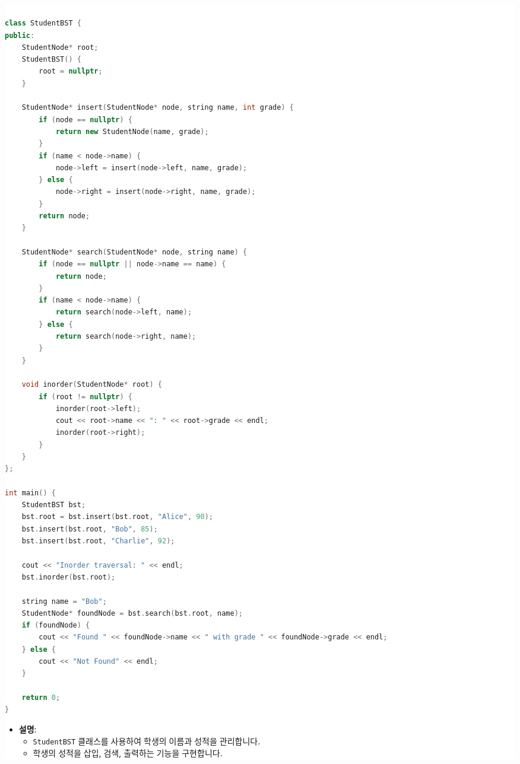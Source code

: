 ```cpp

class StudentBST {
public:
    StudentNode* root;
    StudentBST() {
        root = nullptr;
    }

    StudentNode* insert(StudentNode* node, string name, int grade) {
        if (node == nullptr) {
            return new StudentNode(name, grade);
        }
        if (name < node->name) {
            node->left = insert(node->left, name, grade);
        } else {
            node->right = insert(node->right, name, grade);
        }
        return node;
    }

    StudentNode* search(StudentNode* node, string name) {
        if (node == nullptr || node->name == name) {
            return node;
        }
        if (name < node->name) {
            return search(node->left, name);
        } else {
            return search(node->right, name);
        }
    }

    void inorder(StudentNode* root) {
        if (root != nullptr) {
            inorder(root->left);
            cout << root->name << ": " << root->grade << endl;
            inorder(root->right);
        }
    }
};

int main() {
    StudentBST bst;
    bst.root = bst.insert(bst.root, "Alice", 90);
    bst.insert(bst.root, "Bob", 85);
    bst.insert(bst.root, "Charlie", 92);

    cout << "Inorder traversal: " << endl;
    bst.inorder(bst.root);

    string name = "Bob";
    StudentNode* foundNode = bst.search(bst.root, name);
    if (foundNode) {
        cout << "Found " << foundNode->name << " with grade " << foundNode->grade << endl;
    } else {
        cout << "Not Found" << endl;
    }

    return 0;
}
```
- **설명**:
  - `StudentBST` 클래스를 사용하여 학생의 이름과 성적을 관리합니다.
  - 학생의 성적을 삽입, 검색, 출력하는 기능을 구현합니다.